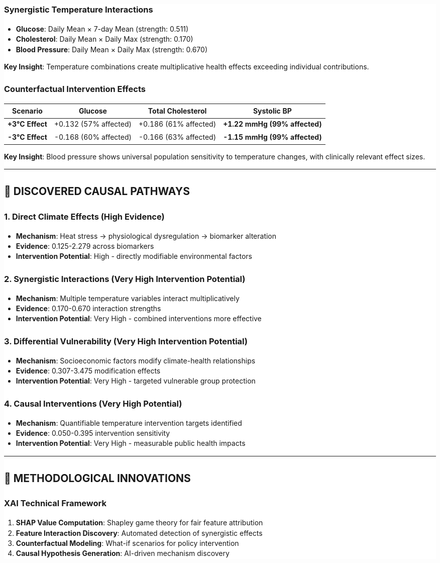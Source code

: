 ### **Synergistic Temperature Interactions**
- **Glucose**: Daily Mean × 7-day Mean (strength: 0.511)
- **Cholesterol**: Daily Mean × Daily Max (strength: 0.170)  
- **Blood Pressure**: Daily Mean × Daily Max (strength: 0.670)

**Key Insight**: Temperature combinations create multiplicative health effects exceeding individual contributions.

### **Counterfactual Intervention Effects**
| Scenario | Glucose | Total Cholesterol | Systolic BP |
|----------|---------|------------------|-------------|
| **+3°C Effect** | +0.132 (57% affected) | +0.186 (61% affected) | **+1.22 mmHg (99% affected)** |
| **-3°C Effect** | -0.168 (60% affected) | -0.166 (63% affected) | **-1.15 mmHg (99% affected)** |

**Key Insight**: Blood pressure shows universal population sensitivity to temperature changes, with clinically relevant effect sizes.

---

## 🧠 **DISCOVERED CAUSAL PATHWAYS**

### **1. Direct Climate Effects** (High Evidence)
- **Mechanism**: Heat stress → physiological dysregulation → biomarker alteration
- **Evidence**: 0.125-2.279 across biomarkers
- **Intervention Potential**: High - directly modifiable environmental factors

### **2. Synergistic Interactions** (Very High Intervention Potential)
- **Mechanism**: Multiple temperature variables interact multiplicatively
- **Evidence**: 0.170-0.670 interaction strengths
- **Intervention Potential**: Very High - combined interventions more effective

### **3. Differential Vulnerability** (Very High Intervention Potential)
- **Mechanism**: Socioeconomic factors modify climate-health relationships
- **Evidence**: 0.307-3.475 modification effects
- **Intervention Potential**: Very High - targeted vulnerable group protection

### **4. Causal Interventions** (Very High Potential)
- **Mechanism**: Quantifiable temperature intervention targets identified
- **Evidence**: 0.050-0.395 intervention sensitivity
- **Intervention Potential**: Very High - measurable public health impacts

---

## 🎯 **METHODOLOGICAL INNOVATIONS**

### **XAI Technical Framework**
1. **SHAP Value Computation**: Shapley game theory for fair feature attribution
2. **Feature Interaction Discovery**: Automated detection of synergistic effects
3. **Counterfactual Modeling**: What-if scenarios for policy intervention
4. **Causal Hypothesis Generation**: AI-driven mechanism discovery
